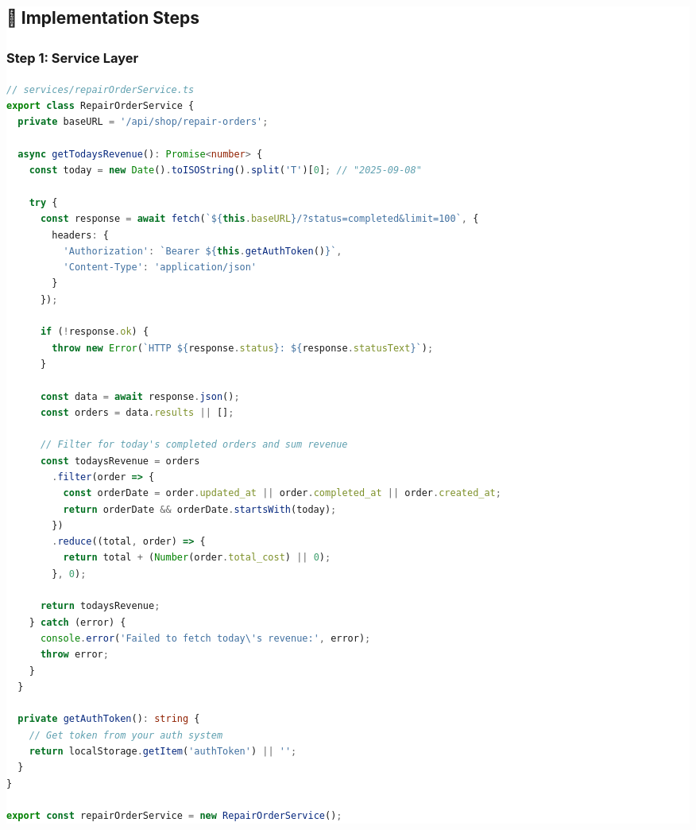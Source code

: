 
## 🔧 Implementation Steps

### **Step 1: Service Layer**
```typescript
// services/repairOrderService.ts
export class RepairOrderService {
  private baseURL = '/api/shop/repair-orders';

  async getTodaysRevenue(): Promise<number> {
    const today = new Date().toISOString().split('T')[0]; // "2025-09-08"
    
    try {
      const response = await fetch(`${this.baseURL}/?status=completed&limit=100`, {
        headers: {
          'Authorization': `Bearer ${this.getAuthToken()}`,
          'Content-Type': 'application/json'
        }
      });

      if (!response.ok) {
        throw new Error(`HTTP ${response.status}: ${response.statusText}`);
      }

      const data = await response.json();
      const orders = data.results || [];

      // Filter for today's completed orders and sum revenue
      const todaysRevenue = orders
        .filter(order => {
          const orderDate = order.updated_at || order.completed_at || order.created_at;
          return orderDate && orderDate.startsWith(today);
        })
        .reduce((total, order) => {
          return total + (Number(order.total_cost) || 0);
        }, 0);

      return todaysRevenue;
    } catch (error) {
      console.error('Failed to fetch today\'s revenue:', error);
      throw error;
    }
  }

  private getAuthToken(): string {
    // Get token from your auth system
    return localStorage.getItem('authToken') || '';
  }
}

export const repairOrderService = new RepairOrderService();
```
